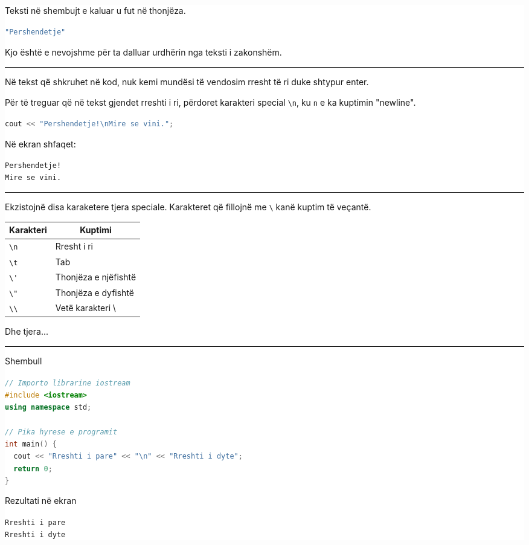 Teksti në shembujt e kaluar u fut në thonjëza.

```cpp
"Pershendetje"
```

Kjo është e nevojshme për ta dalluar urdhërin nga teksti i zakonshëm.

---

Në tekst që shkruhet në kod, nuk kemi mundësi të vendosim rresht të ri duke shtypur enter.

Për të treguar që në tekst gjendet rreshti i ri, përdoret karakteri special `\n`, ku `n` e ka kuptimin "newline".

```cpp
cout << "Pershendetje!\nMire se vini.";
```

Në ekran shfaqet:

```text
Pershendetje!
Mire se vini.
```

---

Ekzistojnë disa karaketere tjera speciale. Karakteret që fillojnë me `\` kanë kuptim të veçantë.

Karakteri|Kuptimi
-|-
`\n`|Rresht i ri
`\t`|Tab
`\'`|Thonjëza e njëfishtë
`\"`|Thonjëza e dyfishtë
`\\`|Vetë karakteri \\

Dhe tjera...

---

Shembull

```cpp
// Importo librarine iostream
#include <iostream>
using namespace std;

// Pika hyrese e programit
int main() {
  cout << "Rreshti i pare" << "\n" << "Rreshti i dyte";
  return 0;
}
```

Rezultati në ekran

```text
Rreshti i pare
Rreshti i dyte
```
